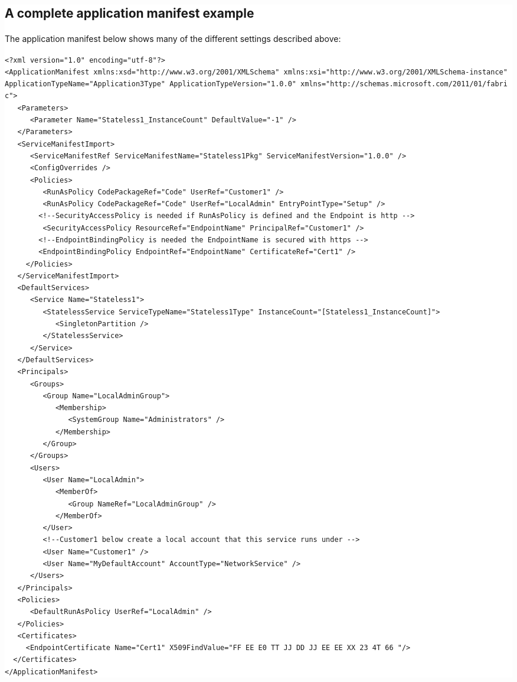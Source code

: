 
## A complete application manifest example
The application manifest below shows many of the different settings described above:

~~~
<?xml version="1.0" encoding="utf-8"?>
<ApplicationManifest xmlns:xsd="http://www.w3.org/2001/XMLSchema" xmlns:xsi="http://www.w3.org/2001/XMLSchema-instance" ApplicationTypeName="Application3Type" ApplicationTypeVersion="1.0.0" xmlns="http://schemas.microsoft.com/2011/01/fabric">
   <Parameters>
      <Parameter Name="Stateless1_InstanceCount" DefaultValue="-1" />
   </Parameters>
   <ServiceManifestImport>
      <ServiceManifestRef ServiceManifestName="Stateless1Pkg" ServiceManifestVersion="1.0.0" />
      <ConfigOverrides />
      <Policies>
         <RunAsPolicy CodePackageRef="Code" UserRef="Customer1" />
         <RunAsPolicy CodePackageRef="Code" UserRef="LocalAdmin" EntryPointType="Setup" />
        <!--SecurityAccessPolicy is needed if RunAsPolicy is defined and the Endpoint is http -->
         <SecurityAccessPolicy ResourceRef="EndpointName" PrincipalRef="Customer1" />
        <!--EndpointBindingPolicy is needed the EndpointName is secured with https -->
        <EndpointBindingPolicy EndpointRef="EndpointName" CertificateRef="Cert1" />
     </Policies>
   </ServiceManifestImport>
   <DefaultServices>
      <Service Name="Stateless1">
         <StatelessService ServiceTypeName="Stateless1Type" InstanceCount="[Stateless1_InstanceCount]">
            <SingletonPartition />
         </StatelessService>
      </Service>
   </DefaultServices>
   <Principals>
      <Groups>
         <Group Name="LocalAdminGroup">
            <Membership>
               <SystemGroup Name="Administrators" />
            </Membership>
         </Group>
      </Groups>
      <Users>
         <User Name="LocalAdmin">
            <MemberOf>
               <Group NameRef="LocalAdminGroup" />
            </MemberOf>
         </User>
         <!--Customer1 below create a local account that this service runs under -->
         <User Name="Customer1" />
         <User Name="MyDefaultAccount" AccountType="NetworkService" />
      </Users>
   </Principals>
   <Policies>
      <DefaultRunAsPolicy UserRef="LocalAdmin" />
   </Policies>
   <Certificates>
	 <EndpointCertificate Name="Cert1" X509FindValue="FF EE E0 TT JJ DD JJ EE EE XX 23 4T 66 "/>
  </Certificates>
</ApplicationManifest>
~~~


[image1]: ./media/service-fabric-application-runas-security/copy-to-output.png